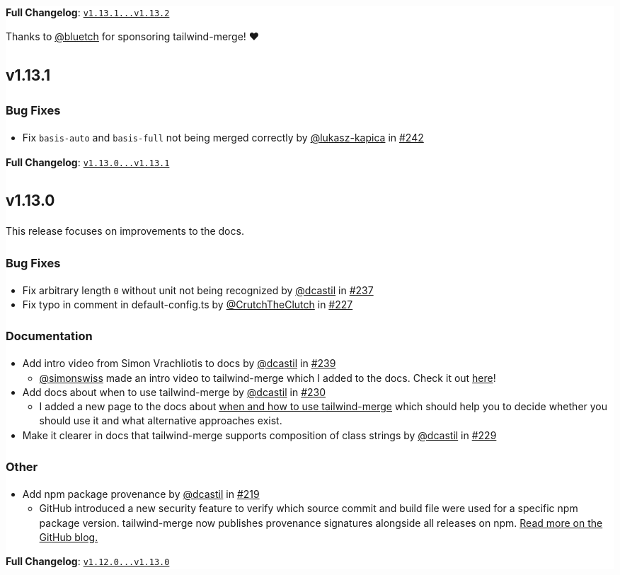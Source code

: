 **Full Changelog**: [`v1.13.1...v1.13.2`](https://github.com/dcastil/tailwind-merge/compare/v1.13.1...v1.13.2)

Thanks to [@bluetch](https://github.com/bluetch) for sponsoring tailwind-merge! ❤️

## v1.13.1

### Bug Fixes

- Fix `basis-auto` and `basis-full` not being merged correctly by [@lukasz-kapica](https://github.com/lukasz-kapica) in [#242](https://github.com/dcastil/tailwind-merge/pull/242)

**Full Changelog**: [`v1.13.0...v1.13.1`](https://github.com/dcastil/tailwind-merge/compare/v1.13.0...v1.13.1)

## v1.13.0

This release focuses on improvements to the docs.

### Bug Fixes

- Fix arbitrary length `0` without unit not being recognized by [@dcastil](https://github.com/dcastil) in [#237](https://github.com/dcastil/tailwind-merge/pull/237)
- Fix typo in comment in default-config.ts by [@CrutchTheClutch](https://github.com/CrutchTheClutch) in [#227](https://github.com/dcastil/tailwind-merge/pull/227)

### Documentation

- Add intro video from Simon Vrachliotis to docs by [@dcastil](https://github.com/dcastil) in [#239](https://github.com/dcastil/tailwind-merge/pull/239)
    - [@simonswiss](https://github.com/simonswiss) made an intro video to tailwind-merge which I added to the docs. Check it out [here](https://github.com/dcastil/tailwind-merge/blob/v1.13.0/docs/what-is-it-for.md#video-introduction)!
- Add docs about when to use tailwind-merge by [@dcastil](https://github.com/dcastil) in [#230](https://github.com/dcastil/tailwind-merge/pull/230)
    - I added a new page to the docs about [when and how to use tailwind-merge](https://github.com/dcastil/tailwind-merge/blob/v1.13.0/docs/when-and-how-to-use-it.md) which should help you to decide whether you should use it and what alternative approaches exist.
- Make it clearer in docs that tailwind-merge supports composition of class strings by [@dcastil](https://github.com/dcastil) in [#229](https://github.com/dcastil/tailwind-merge/pull/229)

### Other

- Add npm package provenance by [@dcastil](https://github.com/dcastil) in [#219](https://github.com/dcastil/tailwind-merge/pull/219)
    - GitHub introduced a new security feature to verify which source commit and build file were used for a specific npm package version. tailwind-merge now publishes provenance signatures alongside all releases on npm. [Read more on the GitHub blog.](https://github.blog/2023-04-19-introducing-npm-package-provenance/)

**Full Changelog**: [`v1.12.0...v1.13.0`](https://github.com/dcastil/tailwind-merge/compare/v1.12.0...v1.13.0)

